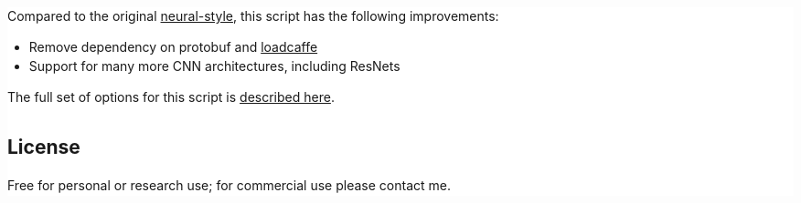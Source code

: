 Compared to the original [neural-style](https://github.com/jcjohnson/neural-style),
this script has the following improvements:

- Remove dependency on protobuf and [loadcaffe](https://github.com/szagoruyko/loadcaffe)
- Support for many more CNN architectures, including ResNets

The full set of options for this script is [described here](doc/flags.md#slow_neural_stylelua).

## License

Free for personal or research use; for commercial use please contact me.

